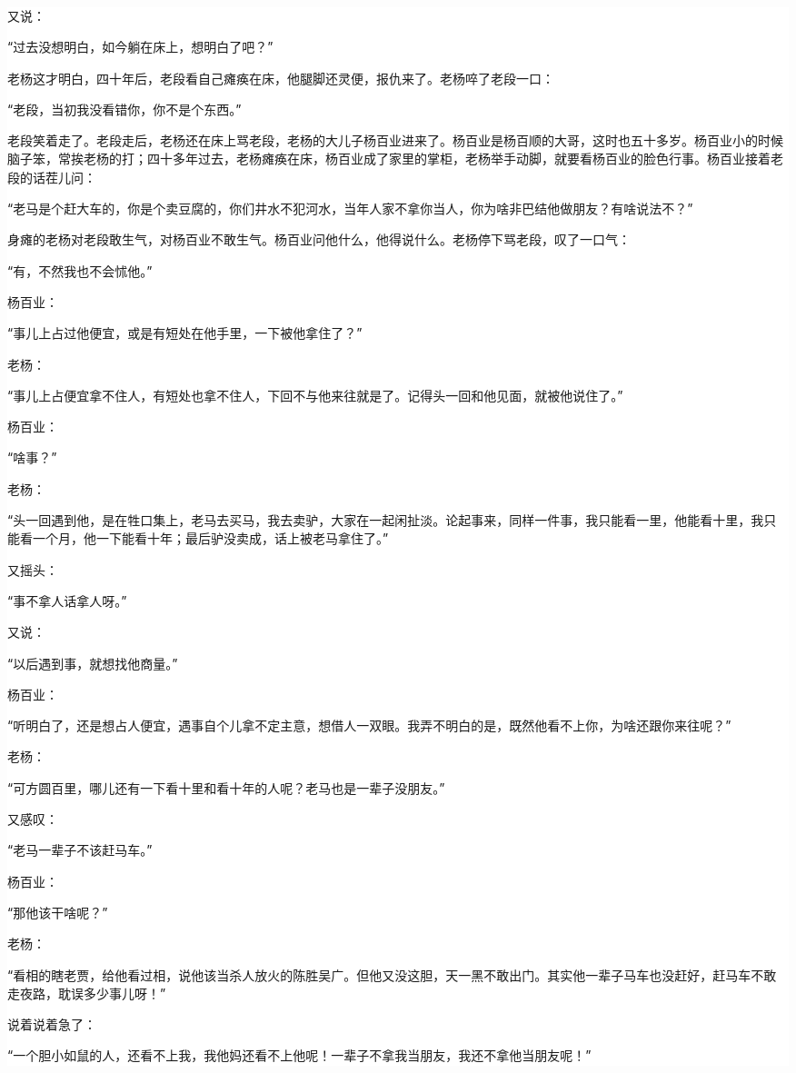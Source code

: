 又说：

“过去没想明白，如今躺在床上，想明白了吧？”

老杨这才明白，四十年后，老段看自己瘫痪在床，他腿脚还灵便，报仇来了。老杨啐了老段一口：

“老段，当初我没看错你，你不是个东西。”

老段笑着走了。老段走后，老杨还在床上骂老段，老杨的大儿子杨百业进来了。杨百业是杨百顺的大哥，这时也五十多岁。杨百业小的时候脑子笨，常挨老杨的打；四十多年过去，老杨瘫痪在床，杨百业成了家里的掌柜，老杨举手动脚，就要看杨百业的脸色行事。杨百业接着老段的话茬儿问：

“老马是个赶大车的，你是个卖豆腐的，你们井水不犯河水，当年人家不拿你当人，你为啥非巴结他做朋友？有啥说法不？”

身瘫的老杨对老段敢生气，对杨百业不敢生气。杨百业问他什么，他得说什么。老杨停下骂老段，叹了一口气：

“有，不然我也不会怵他。”

杨百业：

“事儿上占过他便宜，或是有短处在他手里，一下被他拿住了？”

老杨：

“事儿上占便宜拿不住人，有短处也拿不住人，下回不与他来往就是了。记得头一回和他见面，就被他说住了。”

杨百业：

“啥事？”

老杨：

“头一回遇到他，是在牲口集上，老马去买马，我去卖驴，大家在一起闲扯淡。论起事来，同样一件事，我只能看一里，他能看十里，我只能看一个月，他一下能看十年；最后驴没卖成，话上被老马拿住了。”

又摇头：

“事不拿人话拿人呀。”

又说：

“以后遇到事，就想找他商量。”

杨百业：

“听明白了，还是想占人便宜，遇事自个儿拿不定主意，想借人一双眼。我弄不明白的是，既然他看不上你，为啥还跟你来往呢？”

老杨：

“可方圆百里，哪儿还有一下看十里和看十年的人呢？老马也是一辈子没朋友。”

又感叹：

“老马一辈子不该赶马车。”

杨百业：

“那他该干啥呢？”

老杨：

“看相的瞎老贾，给他看过相，说他该当杀人放火的陈胜吴广。但他又没这胆，天一黑不敢出门。其实他一辈子马车也没赶好，赶马车不敢走夜路，耽误多少事儿呀！”

说着说着急了：

“一个胆小如鼠的人，还看不上我，我他妈还看不上他呢！一辈子不拿我当朋友，我还不拿他当朋友呢！”

